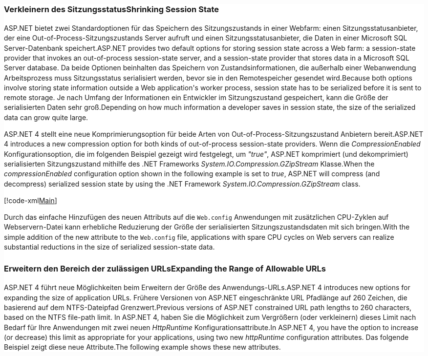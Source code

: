 <a id="0.2__Toc224729022"></a><a id="0.2__Toc253429243"></a><a id="0.2__Toc243304617"></a>

### <a name="shrinking-session-state"></a><span data-ttu-id="b85ef-221">Verkleinern des Sitzungsstatus</span><span class="sxs-lookup"><span data-stu-id="b85ef-221">Shrinking Session State</span></span>

<span data-ttu-id="b85ef-222">ASP.NET bietet zwei Standardoptionen für das Speichern des Sitzungszustands in einer Webfarm: einen Sitzungsstatusanbieter, der eine Out-of-Process-Sitzungszustands Server aufruft und einen Sitzungsstatusanbieter, die Daten in einer Microsoft SQL Server-Datenbank speichert.</span><span class="sxs-lookup"><span data-stu-id="b85ef-222">ASP.NET provides two default options for storing session state across a Web farm: a session-state provider that invokes an out-of-process session-state server, and a session-state provider that stores data in a Microsoft SQL Server database.</span></span> <span data-ttu-id="b85ef-223">Da beide Optionen beinhalten das Speichern von Zustandsinformationen, die außerhalb einer Webanwendung Arbeitsprozess muss Sitzungsstatus serialisiert werden, bevor sie in den Remotespeicher gesendet wird.</span><span class="sxs-lookup"><span data-stu-id="b85ef-223">Because both options involve storing state information outside a Web application's worker process, session state has to be serialized before it is sent to remote storage.</span></span> <span data-ttu-id="b85ef-224">Je nach Umfang der Informationen ein Entwickler im Sitzungszustand gespeichert, kann die Größe der serialisierten Daten sehr groß.</span><span class="sxs-lookup"><span data-stu-id="b85ef-224">Depending on how much information a developer saves in session state, the size of the serialized data can grow quite large.</span></span>

<span data-ttu-id="b85ef-225">ASP.NET 4 stellt eine neue Komprimierungsoption für beide Arten von Out-of-Process-Sitzungszustand Anbietern bereit.</span><span class="sxs-lookup"><span data-stu-id="b85ef-225">ASP.NET 4 introduces a new compression option for both kinds of out-of-process session-state providers.</span></span> <span data-ttu-id="b85ef-226">Wenn die *CompressionEnabled* Konfigurationsoption, die im folgenden Beispiel gezeigt wird festgelegt, um *"true"*, ASP.NET komprimiert (und dekomprimiert) serialisierten Sitzungszustand mithilfe des .NET Frameworks  *System.IO.Compression.GZipStream* Klasse.</span><span class="sxs-lookup"><span data-stu-id="b85ef-226">When the *compressionEnabled* configuration option shown in the following example is set to *true*, ASP.NET will compress (and decompress) serialized session state by using the .NET Framework *System.IO.Compression.GZipStream* class.</span></span>

[!code-xml[Main](overview/samples/sample9.xml)]

<span data-ttu-id="b85ef-227">Durch das einfache Hinzufügen des neuen Attributs auf die `Web.config` Anwendungen mit zusätzlichen CPU-Zyklen auf Webservern-Datei kann erhebliche Reduzierung der Größe der serialisierten Sitzungszustandsdaten mit sich bringen.</span><span class="sxs-lookup"><span data-stu-id="b85ef-227">With the simple addition of the new attribute to the `Web.config` file, applications with spare CPU cycles on Web servers can realize substantial reductions in the size of serialized session-state data.</span></span>

<a id="0.2__Toc253429244"></a><a id="0.2__Toc243304618"></a>

### <a name="expanding-the-range-of-allowable-urls"></a><span data-ttu-id="b85ef-228">Erweitern den Bereich der zulässigen URLs</span><span class="sxs-lookup"><span data-stu-id="b85ef-228">Expanding the Range of Allowable URLs</span></span>

<span data-ttu-id="b85ef-229">ASP.NET 4 führt neue Möglichkeiten beim Erweitern der Größe des Anwendungs-URLs.</span><span class="sxs-lookup"><span data-stu-id="b85ef-229">ASP.NET 4 introduces new options for expanding the size of application URLs.</span></span> <span data-ttu-id="b85ef-230">Frühere Versionen von ASP.NET eingeschränkte URL Pfadlänge auf 260 Zeichen, die basierend auf dem NTFS-Dateipfad Grenzwert.</span><span class="sxs-lookup"><span data-stu-id="b85ef-230">Previous versions of ASP.NET constrained URL path lengths to 260 characters, based on the NTFS file-path limit.</span></span> <span data-ttu-id="b85ef-231">In ASP.NET 4, haben Sie die Möglichkeit zum Vergrößern (oder verkleinern) dieses Limit nach Bedarf für Ihre Anwendungen mit zwei neuen *HttpRuntime* Konfigurationsattribute.</span><span class="sxs-lookup"><span data-stu-id="b85ef-231">In ASP.NET 4, you have the option to increase (or decrease) this limit as appropriate for your applications, using two new *httpRuntime* configuration attributes.</span></span> <span data-ttu-id="b85ef-232">Das folgende Beispiel zeigt diese neue Attribute.</span><span class="sxs-lookup"><span data-stu-id="b85ef-232">The following example shows these new attributes.</span></span>
